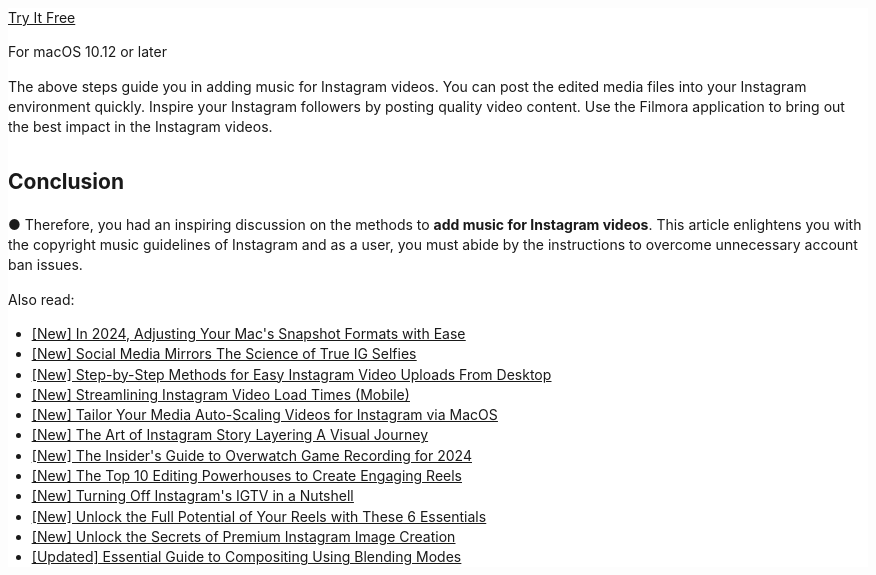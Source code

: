[Try It Free](https://tools.techidaily.com/wondershare/filmora/download/)

For macOS 10.12 or later

The above steps guide you in adding music for Instagram videos. You can post the edited media files into your Instagram environment quickly. Inspire your Instagram followers by posting quality video content. Use the Filmora application to bring out the best impact in the Instagram videos.

## Conclusion

**●** Therefore, you had an inspiring discussion on the methods to **add music for Instagram videos**. This article enlightens you with the copyright music guidelines of Instagram and as a user, you must abide by the instructions to overcome unnecessary account ban issues.

<ins class="adsbygoogle"
     style="display:block"
     data-ad-format="autorelaxed"
     data-ad-client="ca-pub-7571918770474297"
     data-ad-slot="1223367746"></ins>

<ins class="adsbygoogle"
     style="display:block"
     data-ad-format="autorelaxed"
     data-ad-client="ca-pub-7571918770474297"
     data-ad-slot="1223367746"></ins>



<ins class="adsbygoogle"
     style="display:block"
     data-ad-client="ca-pub-7571918770474297"
     data-ad-slot="8358498916"
     data-ad-format="auto"
     data-full-width-responsive="true"></ins>




<span class="atpl-alsoreadstyle">Also read:</span>
<div><ul>
<li><a href="https://remote-screen-capture.techidaily.com/new-in-2024-adjusting-your-macs-snapshot-formats-with-ease/"><u>[New] In 2024, Adjusting Your Mac's Snapshot Formats with Ease</u></a></li>
<li><a href="https://instagram-clips.techidaily.com/new-social-media-mirrors-the-science-of-true-ig-selfies/"><u>[New] Social Media Mirrors  The Science of True IG Selfies</u></a></li>
<li><a href="https://instagram-clips.techidaily.com/new-step-by-step-methods-for-easy-instagram-video-uploads-from-desktop/"><u>[New] Step-by-Step Methods for Easy Instagram Video Uploads From Desktop</u></a></li>
<li><a href="https://instagram-clips.techidaily.com/new-streamlining-instagram-video-load-times-mobile/"><u>[New] Streamlining Instagram Video Load Times (Mobile)</u></a></li>
<li><a href="https://instagram-clips.techidaily.com/new-tailor-your-media-auto-scaling-videos-for-instagram-via-macos/"><u>[New] Tailor Your Media  Auto-Scaling Videos for Instagram via MacOS</u></a></li>
<li><a href="https://instagram-clips.techidaily.com/new-the-art-of-instagram-story-layering-a-visual-journey/"><u>[New] The Art of Instagram Story Layering  A Visual Journey</u></a></li>
<li><a href="https://visual-screen-recording.techidaily.com/new-the-insiders-guide-to-overwatch-game-recording-for-2024/"><u>[New] The Insider's Guide to Overwatch Game Recording for 2024</u></a></li>
<li><a href="https://instagram-clips.techidaily.com/new-the-top-10-editing-powerhouses-to-create-engaging-reels/"><u>[New] The Top 10 Editing Powerhouses to Create Engaging Reels</u></a></li>
<li><a href="https://instagram-clips.techidaily.com/new-turning-off-instagrams-igtv-in-a-nutshell/"><u>[New] Turning Off Instagram's IGTV in a Nutshell</u></a></li>
<li><a href="https://instagram-clips.techidaily.com/new-unlock-the-full-potential-of-your-reels-with-these-6-essentials/"><u>[New] Unlock the Full Potential of Your Reels with These 6 Essentials</u></a></li>
<li><a href="https://instagram-clips.techidaily.com/new-unlock-the-secrets-of-premium-instagram-image-creation/"><u>[New] Unlock the Secrets of Premium Instagram Image Creation</u></a></li>
<li><a href="https://remote-screen-capture.techidaily.com/updated-essential-guide-to-compositing-using-blending-modes/"><u>[Updated] Essential Guide to Compositing Using Blending Modes</u></a></li>
